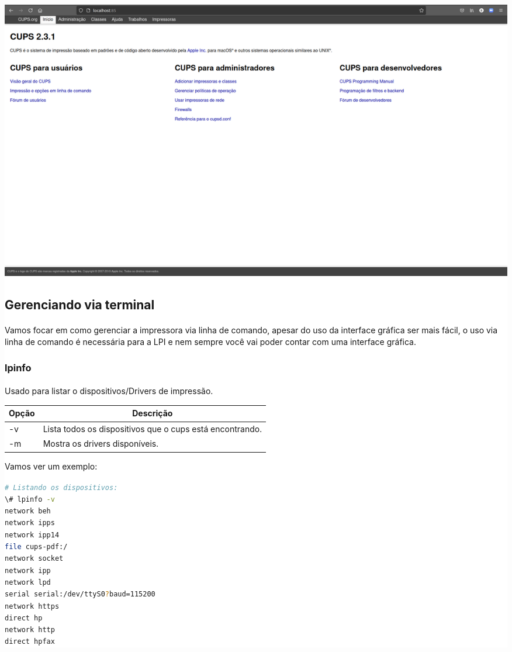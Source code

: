 ![cups](IMG/cups.png)



## Gerenciando via terminal

Vamos focar em como gerenciar a impressora via linha de comando, apesar do uso da interface gráfica ser mais fácil, o uso via linha de comando é necessária para a LPI e nem sempre você vai poder contar com uma interface gráfica.



### lpinfo

Usado para listar o dispositivos/Drivers de impressão.

| Opção | Descrição                                                |
| ----- | -------------------------------------------------------- |
| -v    | Lista todos os dispositivos que o cups está encontrando. |
| -m    | Mostra os drivers disponíveis.                           |



Vamos ver um exemplo:

```bash
# Listando os dispositivos:
\# lpinfo -v
network beh
network ipps
network ipp14
file cups-pdf:/
network socket
network ipp
network lpd
serial serial:/dev/ttyS0?baud=115200
network https
direct hp
network http
direct hpfax
```
